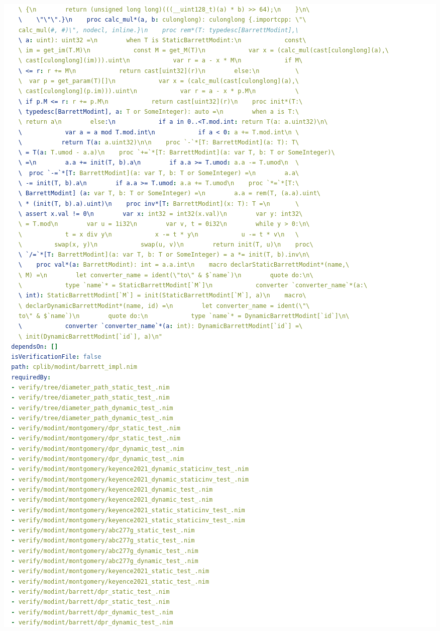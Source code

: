 ```yaml
    \ {\n        return (unsigned long long)(((__uint128_t)(a) * b) >> 64);\n    }\n\
    \    \"\"\".}\n    proc calc_mul*(a, b: culonglong): culonglong {.importcpp: \"\
    calc_mul(#, #)\", nodecl, inline.}\n    proc rem*(T: typedesc[BarrettModint],\
    \ a: uint): uint32 =\n        when T is StaticBarrettModint:\n            const\
    \ im = get_im(T.M)\n            const M = get_M(T)\n            var x = (calc_mul(cast[culonglong](a),\
    \ cast[culonglong](im))).uint\n            var r = a - x * M\n            if M\
    \ <= r: r += M\n            return cast[uint32](r)\n        else:\n          \
    \  var p = get_param(T)[]\n            var x = (calc_mul(cast[culonglong](a),\
    \ cast[culonglong](p.im))).uint\n            var r = a - x * p.M\n           \
    \ if p.M <= r: r += p.M\n            return cast[uint32](r)\n    proc init*(T:\
    \ typedesc[BarrettModint], a: T or SomeInteger): auto =\n        when a is T:\
    \ return a\n        else:\n            if a in 0..<T.mod.int: return T(a: a.uint32)\n\
    \            var a = a mod T.mod.int\n            if a < 0: a += T.mod.int\n \
    \           return T(a: a.uint32)\n\n    proc `-`*[T: BarrettModint](a: T): T\
    \ = T(a: T.umod - a.a)\n    proc `+=`*[T: BarrettModint](a: var T, b: T or SomeInteger)\
    \ =\n        a.a += init(T, b).a\n        if a.a >= T.umod: a.a -= T.umod\n  \
    \  proc `-=`*[T: BarrettModint](a: var T, b: T or SomeInteger) =\n        a.a\
    \ -= init(T, b).a\n        if a.a >= T.umod: a.a += T.umod\n    proc `*=`*[T:\
    \ BarrettModint] (a: var T, b: T or SomeInteger) =\n        a.a = rem(T, (a.a).uint\
    \ * (init(T, b).a).uint)\n    proc inv*[T: BarrettModint](x: T): T =\n       \
    \ assert x.val != 0\n        var x: int32 = int32(x.val)\n        var y: int32\
    \ = T.mod\n        var u = 1i32\n        var v, t = 0i32\n        while y > 0:\n\
    \            t = x div y\n            x -= t * y\n            u -= t * v\n   \
    \         swap(x, y)\n            swap(u, v)\n        return init(T, u)\n    proc\
    \ `/=`*[T: BarrettModint](a: var T, b: T or SomeInteger) = a *= init(T, b).inv\n\
    \    proc val*(a: BarrettModint): int = a.a.int\n    macro declarStaticBarrettModint*(name,\
    \ M) =\n        let converter_name = ident(\"to\" & $`name`)\n        quote do:\n\
    \            type `name`* = StaticBarrettModint[`M`]\n            converter `converter_name`*(a:\
    \ int): StaticBarrettModint[`M`] = init(StaticBarrettModint[`M`], a)\n    macro\
    \ declarDynamicBarrettModint*(name, id) =\n        let converter_name = ident(\"\
    to\" & $`name`)\n        quote do:\n            type `name`* = DynamicBarrettModint[`id`]\n\
    \            converter `converter_name`*(a: int): DynamicBarrettModint[`id`] =\
    \ init(DynamicBarrettModint[`id`], a)\n"
  dependsOn: []
  isVerificationFile: false
  path: cplib/modint/barrett_impl.nim
  requiredBy:
  - verify/tree/diameter_path_static_test_.nim
  - verify/tree/diameter_path_static_test_.nim
  - verify/tree/diameter_path_dynamic_test_.nim
  - verify/tree/diameter_path_dynamic_test_.nim
  - verify/modint/montgomery/dpr_static_test_.nim
  - verify/modint/montgomery/dpr_static_test_.nim
  - verify/modint/montgomery/dpr_dynamic_test_.nim
  - verify/modint/montgomery/dpr_dynamic_test_.nim
  - verify/modint/montgomery/keyence2021_dynamic_staticinv_test_.nim
  - verify/modint/montgomery/keyence2021_dynamic_staticinv_test_.nim
  - verify/modint/montgomery/keyence2021_dynamic_test_.nim
  - verify/modint/montgomery/keyence2021_dynamic_test_.nim
  - verify/modint/montgomery/keyence2021_static_staticinv_test_.nim
  - verify/modint/montgomery/keyence2021_static_staticinv_test_.nim
  - verify/modint/montgomery/abc277g_static_test_.nim
  - verify/modint/montgomery/abc277g_static_test_.nim
  - verify/modint/montgomery/abc277g_dynamic_test_.nim
  - verify/modint/montgomery/abc277g_dynamic_test_.nim
  - verify/modint/montgomery/keyence2021_static_test_.nim
  - verify/modint/montgomery/keyence2021_static_test_.nim
  - verify/modint/barrett/dpr_static_test_.nim
  - verify/modint/barrett/dpr_static_test_.nim
  - verify/modint/barrett/dpr_dynamic_test_.nim
  - verify/modint/barrett/dpr_dynamic_test_.nim
```